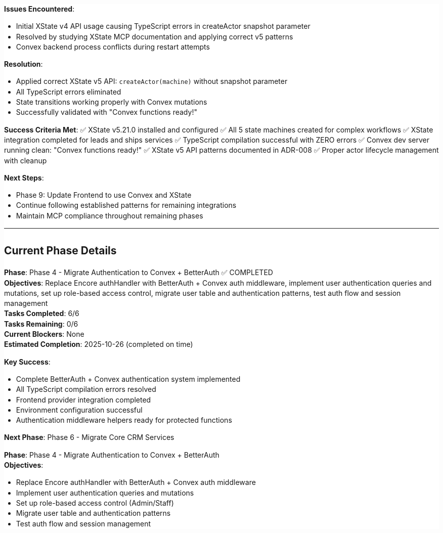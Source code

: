 **Issues Encountered**:
- Initial XState v4 API usage causing TypeScript errors in createActor snapshot parameter
- Resolved by studying XState MCP documentation and applying correct v5 patterns
- Convex backend process conflicts during restart attempts

**Resolution**:
- Applied correct XState v5 API: `createActor(machine)` without snapshot parameter
- All TypeScript errors eliminated
- State transitions working properly with Convex mutations
- Successfully validated with "Convex functions ready!"

**Success Criteria Met**:
✅ XState v5.21.0 installed and configured
✅ All 5 state machines created for complex workflows
✅ XState integration completed for leads and ships services
✅ TypeScript compilation successful with ZERO errors
✅ Convex dev server running clean: "Convex functions ready!"
✅ XState v5 API patterns documented in ADR-008
✅ Proper actor lifecycle management with cleanup

**Next Steps**:
- Phase 9: Update Frontend to use Convex and XState
- Continue following established patterns for remaining integrations
- Maintain MCP compliance throughout remaining phases

---

## Current Phase Details

**Phase**: Phase 4 - Migrate Authentication to Convex + BetterAuth ✅ COMPLETED  
**Objectives**: Replace Encore authHandler with BetterAuth + Convex auth middleware, implement user authentication queries and mutations, set up role-based access control, migrate user table and authentication patterns, test auth flow and session management  
**Tasks Completed**: 6/6  
**Tasks Remaining**: 0/6  
**Current Blockers**: None  
**Estimated Completion**: 2025-10-26 (completed on time)

**Key Success**:
- Complete BetterAuth + Convex authentication system implemented
- All TypeScript compilation errors resolved
- Frontend provider integration completed
- Environment configuration successful
- Authentication middleware helpers ready for protected functions

**Next Phase**: Phase 6 - Migrate Core CRM Services


**Phase**: Phase 4 - Migrate Authentication to Convex + BetterAuth  
**Objectives**:
- Replace Encore authHandler with BetterAuth + Convex auth middleware
- Implement user authentication queries and mutations
- Set up role-based access control (Admin/Staff)
- Migrate user table and authentication patterns
- Test auth flow and session management

